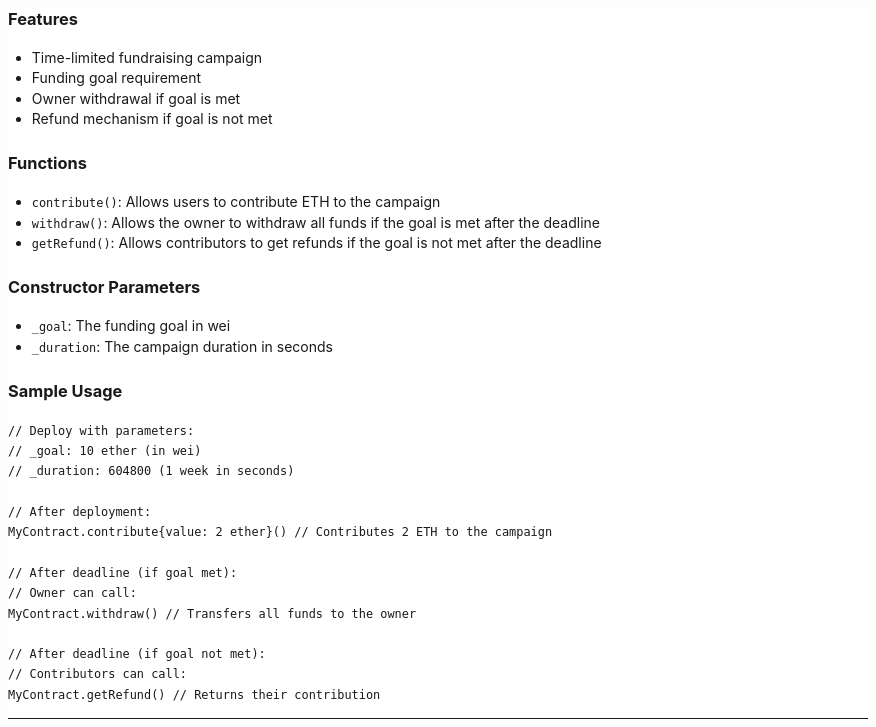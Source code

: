 ### Features
- Time-limited fundraising campaign
- Funding goal requirement
- Owner withdrawal if goal is met
- Refund mechanism if goal is not met

### Functions
- `contribute()`: Allows users to contribute ETH to the campaign
- `withdraw()`: Allows the owner to withdraw all funds if the goal is met after the deadline
- `getRefund()`: Allows contributors to get refunds if the goal is not met after the deadline

### Constructor Parameters
- `_goal`: The funding goal in wei
- `_duration`: The campaign duration in seconds

### Sample Usage
```solidity
// Deploy with parameters:
// _goal: 10 ether (in wei)
// _duration: 604800 (1 week in seconds)

// After deployment:
MyContract.contribute{value: 2 ether}() // Contributes 2 ETH to the campaign

// After deadline (if goal met):
// Owner can call:
MyContract.withdraw() // Transfers all funds to the owner

// After deadline (if goal not met):
// Contributors can call:
MyContract.getRefund() // Returns their contribution
```

---